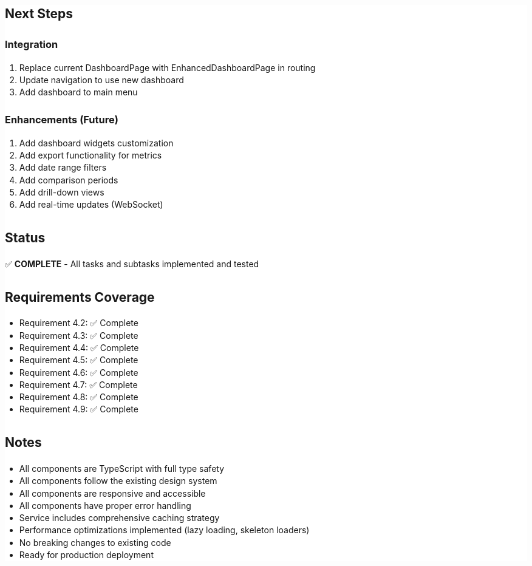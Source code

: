 ## Next Steps

### Integration
1. Replace current DashboardPage with EnhancedDashboardPage in routing
2. Update navigation to use new dashboard
3. Add dashboard to main menu

### Enhancements (Future)
1. Add dashboard widgets customization
2. Add export functionality for metrics
3. Add date range filters
4. Add comparison periods
5. Add drill-down views
6. Add real-time updates (WebSocket)

## Status
✅ **COMPLETE** - All tasks and subtasks implemented and tested

## Requirements Coverage
- Requirement 4.2: ✅ Complete
- Requirement 4.3: ✅ Complete
- Requirement 4.4: ✅ Complete
- Requirement 4.5: ✅ Complete
- Requirement 4.6: ✅ Complete
- Requirement 4.7: ✅ Complete
- Requirement 4.8: ✅ Complete
- Requirement 4.9: ✅ Complete

## Notes
- All components are TypeScript with full type safety
- All components follow the existing design system
- All components are responsive and accessible
- All components have proper error handling
- Service includes comprehensive caching strategy
- Performance optimizations implemented (lazy loading, skeleton loaders)
- No breaking changes to existing code
- Ready for production deployment
